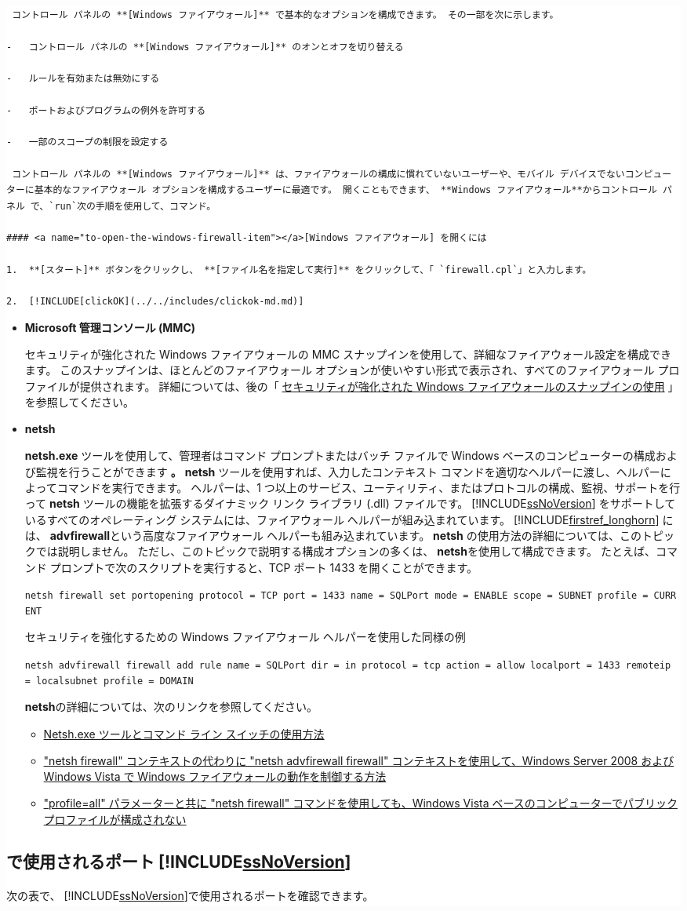      コントロール パネルの **[Windows ファイアウォール]** で基本的なオプションを構成できます。 その一部を次に示します。  
  
    -   コントロール パネルの **[Windows ファイアウォール]** のオンとオフを切り替える  
  
    -   ルールを有効または無効にする  
  
    -   ポートおよびプログラムの例外を許可する  
  
    -   一部のスコープの制限を設定する  
  
     コントロール パネルの **[Windows ファイアウォール]** は、ファイアウォールの構成に慣れていないユーザーや、モバイル デバイスでないコンピューターに基本的なファイアウォール オプションを構成するユーザーに最適です。 開くこともできます、 **Windows ファイアウォール**からコントロール パネル で、`run`次の手順を使用して、コマンド。  
  
    #### <a name="to-open-the-windows-firewall-item"></a>[Windows ファイアウォール] を開くには  
  
    1.  **[スタート]** ボタンをクリックし、 **[ファイル名を指定して実行]** をクリックして、「 `firewall.cpl`」と入力します。  
  
    2.  [!INCLUDE[clickOK](../../includes/clickok-md.md)]  
  
-   **Microsoft 管理コンソール (MMC)**  
  
     セキュリティが強化された Windows ファイアウォールの MMC スナップインを使用して、詳細なファイアウォール設定を構成できます。 このスナップインは、ほとんどのファイアウォール オプションが使いやすい形式で表示され、すべてのファイアウォール プロファイルが提供されます。 詳細については、後の「 [セキュリティが強化された Windows ファイアウォールのスナップインの使用](#BKMK_WF_msc) 」を参照してください。  
  
-   **netsh**  
  
     **netsh.exe** ツールを使用して、管理者はコマンド プロンプトまたはバッチ ファイルで Windows ベースのコンピューターの構成および監視を行うことができます **。** **netsh** ツールを使用すれば、入力したコンテキスト コマンドを適切なヘルパーに渡し、ヘルパーによってコマンドを実行できます。 ヘルパーは、1 つ以上のサービス、ユーティリティ、またはプロトコルの構成、監視、サポートを行って **netsh** ツールの機能を拡張するダイナミック リンク ライブラリ (.dll) ファイルです。 [!INCLUDE[ssNoVersion](../../includes/ssnoversion-md.md)] をサポートしているすべてのオペレーティング システムには、ファイアウォール ヘルパーが組み込まれています。 [!INCLUDE[firstref_longhorn](../../includes/firstref-longhorn-md.md)] には、 **advfirewall**という高度なファイアウォール ヘルパーも組み込まれています。 **netsh** の使用方法の詳細については、このトピックでは説明しません。 ただし、このトピックで説明する構成オプションの多くは、 **netsh**を使用して構成できます。 たとえば、コマンド プロンプトで次のスクリプトを実行すると、TCP ポート 1433 を開くことができます。  
  
    ```  
    netsh firewall set portopening protocol = TCP port = 1433 name = SQLPort mode = ENABLE scope = SUBNET profile = CURRENT  
    ```  
  
     セキュリティを強化するための Windows ファイアウォール ヘルパーを使用した同様の例  
  
    ```  
    netsh advfirewall firewall add rule name = SQLPort dir = in protocol = tcp action = allow localport = 1433 remoteip = localsubnet profile = DOMAIN  
    ```  
  
     **netsh**の詳細については、次のリンクを参照してください。  
  
    -   [Netsh.exe ツールとコマンド ライン スイッチの使用方法](http://support.microsoft.com/kb/242468)  
  
    -   ["netsh firewall" コンテキストの代わりに "netsh advfirewall firewall" コンテキストを使用して、Windows Server 2008 および Windows Vista で Windows ファイアウォールの動作を制御する方法](http://support.microsoft.com/kb/947709)  
  
    -   ["profile=all" パラメーターと共に "netsh firewall" コマンドを使用しても、Windows Vista ベースのコンピューターでパブリック プロファイルが構成されない](http://support.microsoft.com/kb/947213)  
  
## <a name="ports-used-by-includessnoversionincludesssnoversion-mdmd"></a>で使用されるポート [!INCLUDE[ssNoVersion](../../includes/ssnoversion-md.md)]  
 次の表で、 [!INCLUDE[ssNoVersion](../../includes/ssnoversion-md.md)]で使用されるポートを確認できます。  
  